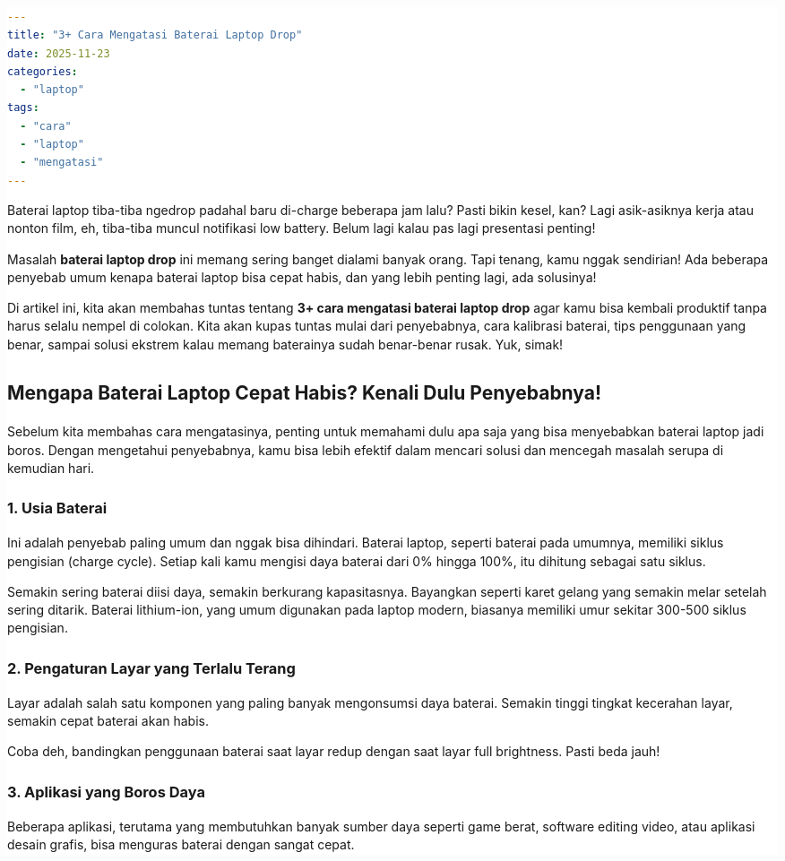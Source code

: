 ```yaml
---
title: "3+ Cara Mengatasi Baterai Laptop Drop"
date: 2025-11-23
categories: 
  - "laptop"
tags: 
  - "cara"
  - "laptop"
  - "mengatasi"
---
```


Baterai laptop tiba-tiba ngedrop padahal baru di-charge beberapa jam lalu? Pasti bikin kesel, kan? Lagi asik-asiknya kerja atau nonton film, eh, tiba-tiba muncul notifikasi low battery. Belum lagi kalau pas lagi presentasi penting!

Masalah **baterai laptop drop** ini memang sering banget dialami banyak orang. Tapi tenang, kamu nggak sendirian! Ada beberapa penyebab umum kenapa baterai laptop bisa cepat habis, dan yang lebih penting lagi, ada solusinya!

Di artikel ini, kita akan membahas tuntas tentang **3+ cara mengatasi baterai laptop drop** agar kamu bisa kembali produktif tanpa harus selalu nempel di colokan. Kita akan kupas tuntas mulai dari penyebabnya, cara kalibrasi baterai, tips penggunaan yang benar, sampai solusi ekstrem kalau memang baterainya sudah benar-benar rusak. Yuk, simak!

## Mengapa Baterai Laptop Cepat Habis? Kenali Dulu Penyebabnya!

Sebelum kita membahas cara mengatasinya, penting untuk memahami dulu apa saja yang bisa menyebabkan baterai laptop jadi boros. Dengan mengetahui penyebabnya, kamu bisa lebih efektif dalam mencari solusi dan mencegah masalah serupa di kemudian hari.

### 1\. Usia Baterai

Ini adalah penyebab paling umum dan nggak bisa dihindari. Baterai laptop, seperti baterai pada umumnya, memiliki siklus pengisian (charge cycle). Setiap kali kamu mengisi daya baterai dari 0% hingga 100%, itu dihitung sebagai satu siklus.

Semakin sering baterai diisi daya, semakin berkurang kapasitasnya. Bayangkan seperti karet gelang yang semakin melar setelah sering ditarik. Baterai lithium-ion, yang umum digunakan pada laptop modern, biasanya memiliki umur sekitar 300-500 siklus pengisian.

### 2\. Pengaturan Layar yang Terlalu Terang

Layar adalah salah satu komponen yang paling banyak mengonsumsi daya baterai. Semakin tinggi tingkat kecerahan layar, semakin cepat baterai akan habis.

Coba deh, bandingkan penggunaan baterai saat layar redup dengan saat layar full brightness. Pasti beda jauh!

### 3\. Aplikasi yang Boros Daya

Beberapa aplikasi, terutama yang membutuhkan banyak sumber daya seperti game berat, software editing video, atau aplikasi desain grafis, bisa menguras baterai dengan sangat cepat.
